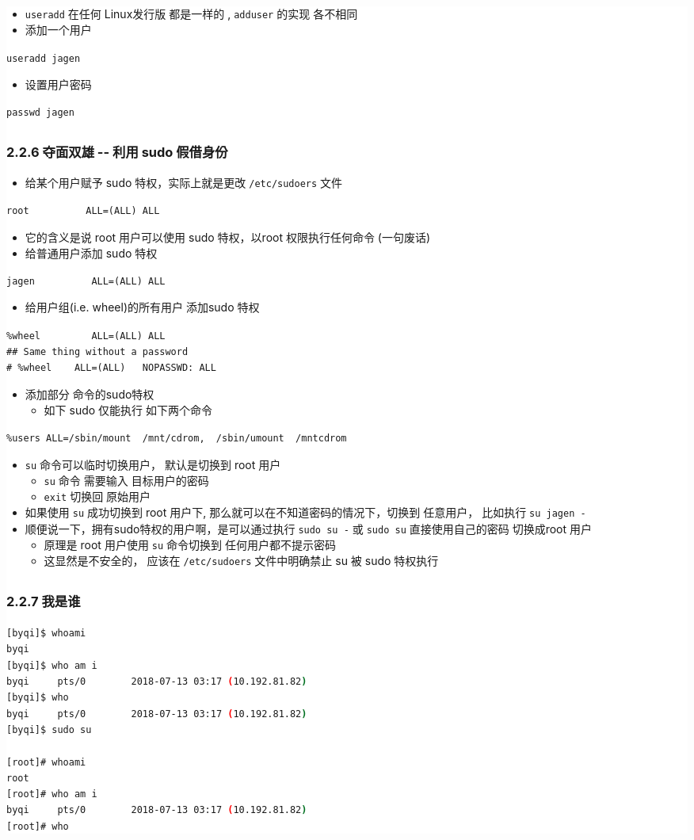 - `useradd` 在任何 Linux发行版 都是一样的 , `adduser` 的实现 各不相同 
- 添加一个用户

```
useradd jagen
```

- 设置用户密码

```
passwd jagen
```

<h2 id="6b02a182fc8d8895376aa313622090e7"></h2>


### 2.2.6 夺面双雄 -- 利用 sudo 假借身份

- 给某个用户赋予 sudo 特权，实际上就是更改 `/etc/sudoers` 文件

```
root          ALL=(ALL) ALL
```

- 它的含义是说 root 用户可以使用 sudo 特权，以root 权限执行任何命令 (一句废话)
- 给普通用户添加 sudo 特权

```
jagen          ALL=(ALL) ALL
```

- 给用户组(i.e. wheel)的所有用户 添加sudo 特权

```
%wheel         ALL=(ALL) ALL
## Same thing without a password
# %wheel    ALL=(ALL)   NOPASSWD: ALL
```

- 添加部分 命令的sudo特权
    - 如下 sudo 仅能执行 如下两个命令

```
%users ALL=/sbin/mount  /mnt/cdrom,  /sbin/umount  /mntcdrom
```

- `su` 命令可以临时切换用户，  默认是切换到 root 用户
    - `su` 命令 需要输入 目标用户的密码
    - `exit` 切换回 原始用户
- 如果使用 `su` 成功切换到 root 用户下, 那么就可以在不知道密码的情况下，切换到 任意用户， 比如执行 `su jagen -`
- 顺便说一下，拥有sudo特权的用户啊，是可以通过执行 `sudo su -` 或 `sudo su` 直接使用自己的密码 切换成root 用户
    - 原理是 root 用户使用 `su` 命令切换到 任何用户都不提示密码
    - 这显然是不安全的， 应该在 `/etc/sudoers` 文件中明确禁止 su 被 sudo 特权执行


<h2 id="2716c4f13756a75f75c6de90fa2e19e7"></h2>


### 2.2.7 我是谁

```bash
[byqi]$ whoami
byqi
[byqi]$ who am i
byqi     pts/0        2018-07-13 03:17 (10.192.81.82)
[byqi]$ who
byqi     pts/0        2018-07-13 03:17 (10.192.81.82)
[byqi]$ sudo su 

[root]# whoami
root
[root]# who am i
byqi     pts/0        2018-07-13 03:17 (10.192.81.82)
[root]# who
```